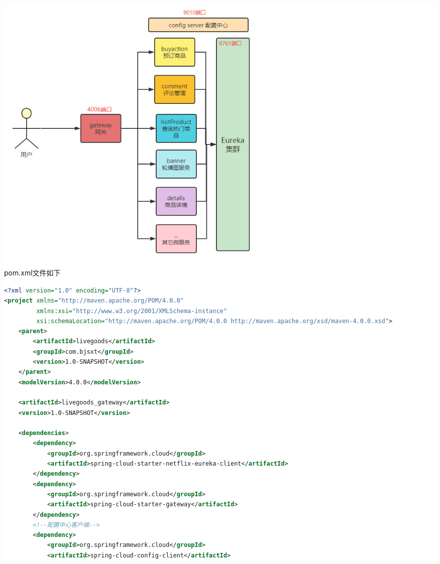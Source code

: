 <img src="imgs/image-20220516113011577.png" alt="image-20220516113011577" style="zoom:80%;" />

pom.xml文件如下

```xml
<?xml version="1.0" encoding="UTF-8"?>
<project xmlns="http://maven.apache.org/POM/4.0.0"
         xmlns:xsi="http://www.w3.org/2001/XMLSchema-instance"
         xsi:schemaLocation="http://maven.apache.org/POM/4.0.0 http://maven.apache.org/xsd/maven-4.0.0.xsd">
    <parent>
        <artifactId>livegoods</artifactId>
        <groupId>com.bjsxt</groupId>
        <version>1.0-SNAPSHOT</version>
    </parent>
    <modelVersion>4.0.0</modelVersion>

    <artifactId>livegoods_gateway</artifactId>
    <version>1.0-SNAPSHOT</version>

    <dependencies>
        <dependency>
            <groupId>org.springframework.cloud</groupId>
            <artifactId>spring-cloud-starter-netflix-eureka-client</artifactId>
        </dependency>
        <dependency>
            <groupId>org.springframework.cloud</groupId>
            <artifactId>spring-cloud-starter-gateway</artifactId>
        </dependency>
        <!--配置中心客户端-->
        <dependency>
            <groupId>org.springframework.cloud</groupId>
            <artifactId>spring-cloud-config-client</artifactId>
```